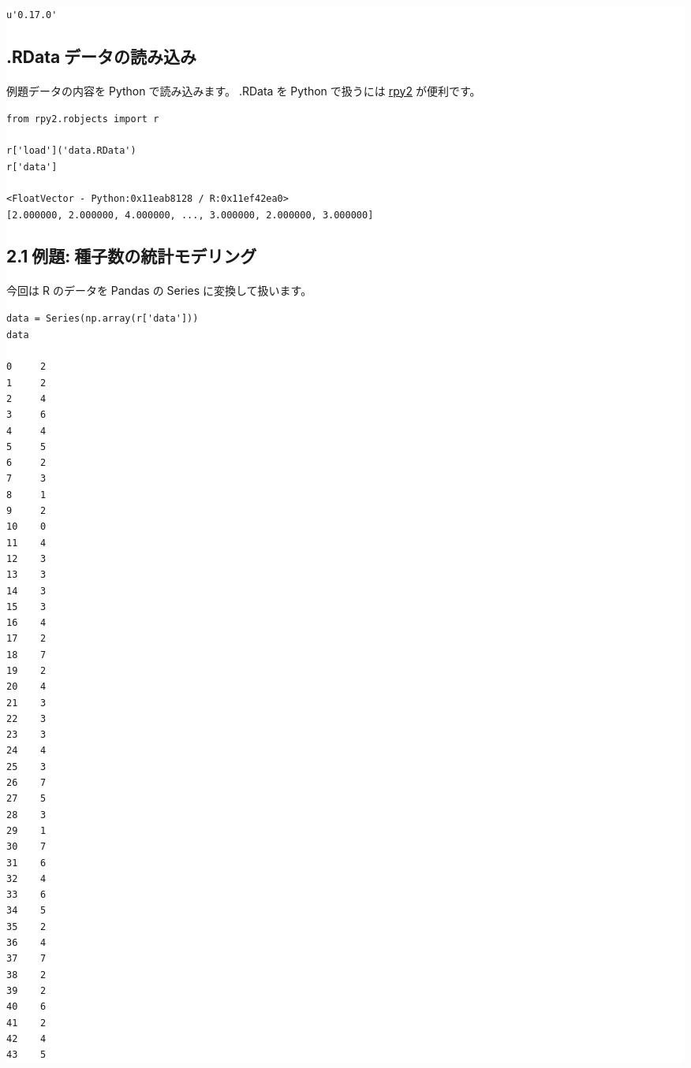     u'0.17.0'

## .RData データの読み込み<a id="orgheadline1"></a>

例題データの内容を Python で読み込みます。 .RData を Python で扱うには [rpy2](http://rpy.sourceforge.net/) が便利です。

    from rpy2.robjects import r
    
    r['load']('data.RData')
    r['data']

    <FloatVector - Python:0x11eab8128 / R:0x11ef42ea0>
    [2.000000, 2.000000, 4.000000, ..., 3.000000, 2.000000, 3.000000]

## 2.1 例題: 種子数の統計モデリング<a id="orgheadline7"></a>

今回は R のデータを Pandas の Series に変換して扱います。

    data = Series(np.array(r['data']))
    data

    0     2
    1     2
    2     4
    3     6
    4     4
    5     5
    6     2
    7     3
    8     1
    9     2
    10    0
    11    4
    12    3
    13    3
    14    3
    15    3
    16    4
    17    2
    18    7
    19    2
    20    4
    21    3
    22    3
    23    3
    24    4
    25    3
    26    7
    27    5
    28    3
    29    1
    30    7
    31    6
    32    4
    33    6
    34    5
    35    2
    36    4
    37    7
    38    2
    39    2
    40    6
    41    2
    42    4
    43    5